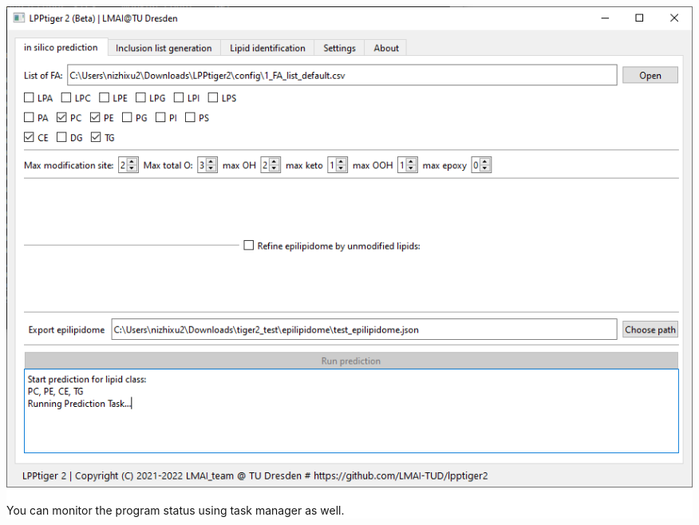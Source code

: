 ![test_prediction_run](img/test_prediction_run.PNG)

You can monitor the program status using task manager as well.
